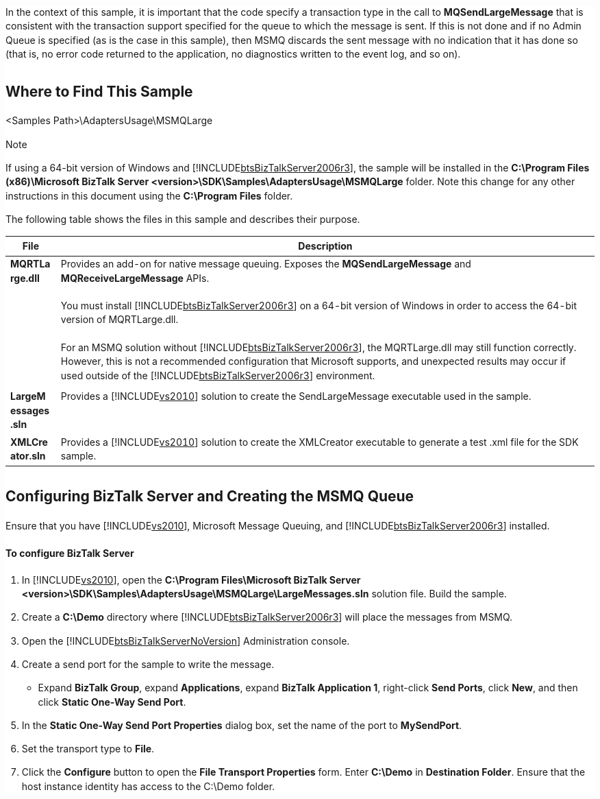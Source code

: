  In the context of this sample, it is important that the code specify a transaction type in the call to **MQSendLargeMessage** that is consistent with the transaction support specified for the queue to which the message is sent. If this is not done and if no Admin Queue is specified (as is the case in this sample), then MSMQ discards the sent message with no indication that it has done so (that is, no error code returned to the application, no diagnostics written to the event log, and so on).  
  
## Where to Find This Sample  
 \<Samples Path>\AdaptersUsage\MSMQLarge  
  
> [!NOTE]
>  If using a 64-bit version of Windows and [!INCLUDE[btsBizTalkServer2006r3](../includes/btsbiztalkserver2006r3-md.md)], the sample will be installed in the **C:\Program Files (x86)\Microsoft BizTalk Server \<version>\SDK\Samples\AdaptersUsage\MSMQLarge** folder.  Note this change for any other instructions in this document using the **C:\Program Files** folder.  
  
 The following table shows the files in this sample and describes their purpose.  
  
|**File**|**Description**|  
|--------------|---------------------|  
|**MQRTLarge.dll**|Provides an add-on for native message queuing. Exposes the **MQSendLargeMessage** and **MQReceiveLargeMessage** APIs.<br /><br /> You must install [!INCLUDE[btsBizTalkServer2006r3](../includes/btsbiztalkserver2006r3-md.md)] on a 64-bit version of Windows in order to access the 64-bit version of MQRTLarge.dll.<br /><br /> For an MSMQ solution without [!INCLUDE[btsBizTalkServer2006r3](../includes/btsbiztalkserver2006r3-md.md)], the MQRTLarge.dll may still function correctly. However, this is not a recommended configuration that Microsoft supports, and unexpected results may occur if used outside of the [!INCLUDE[btsBizTalkServer2006r3](../includes/btsbiztalkserver2006r3-md.md)] environment.|  
|||  
|**LargeMessages.sln**|Provides a [!INCLUDE[vs2010](../includes/vs2010-md.md)] solution to create the SendLargeMessage executable used in the sample.|  
|**XMLCreator.sln**|Provides a [!INCLUDE[vs2010](../includes/vs2010-md.md)] solution to create the XMLCreator executable to generate a test .xml file for the SDK sample.|  
  
## Configuring BizTalk Server and Creating the MSMQ Queue  
 Ensure that you have [!INCLUDE[vs2010](../includes/vs2010-md.md)], Microsoft Message Queuing, and [!INCLUDE[btsBizTalkServer2006r3](../includes/btsbiztalkserver2006r3-md.md)] installed.  
  
#### To configure BizTalk Server  
  
1.  In [!INCLUDE[vs2010](../includes/vs2010-md.md)], open the **C:\Program Files\Microsoft BizTalk Server \<version>\SDK\Samples\AdaptersUsage\MSMQLarge\LargeMessages.sln** solution file.  Build the sample.  
  
2.  Create a **C:\Demo** directory where [!INCLUDE[btsBizTalkServer2006r3](../includes/btsbiztalkserver2006r3-md.md)] will place the messages from MSMQ.  
  
3.  Open the [!INCLUDE[btsBizTalkServerNoVersion](../includes/btsbiztalkservernoversion-md.md)] Administration console.  
  
4.  Create a send port for the sample to write the message.  
  
    -   Expand **BizTalk Group**, expand **Applications**, expand **BizTalk Application 1**, right-click **Send Ports**, click **New**, and then click **Static One-Way Send Port**.  
  
5.  In the **Static One-Way Send Port Properties** dialog box, set the name of the port to **MySendPort**.  
  
6.  Set the transport type to **File**.  
  
7.  Click the **Configure** button to open the **File Transport Properties** form. Enter **C:\Demo** in **Destination Folder**. Ensure that the host instance identity has access to the C:\Demo folder.  
  